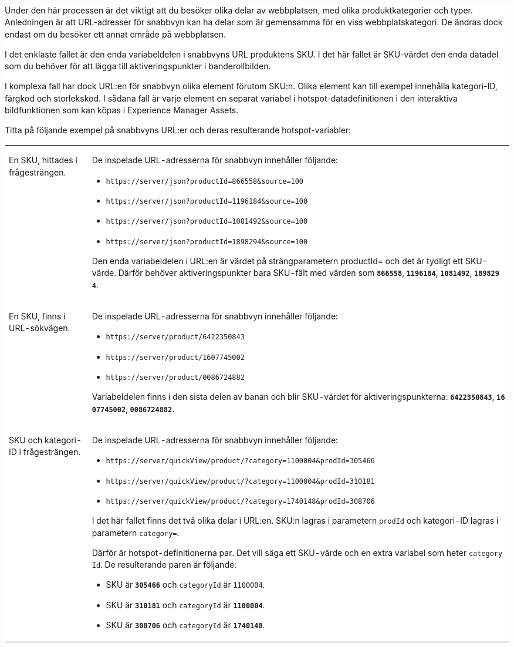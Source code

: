 Under den här processen är det viktigt att du besöker olika delar av webbplatsen, med olika produktkategorier och typer. Anledningen är att URL-adresser för snabbvyn kan ha delar som är gemensamma för en viss webbplatskategori. De ändras dock endast om du besöker ett annat område på webbplatsen.

I det enklaste fallet är den enda variabeldelen i snabbvyns URL produktens SKU. I det här fallet är SKU-värdet den enda datadel som du behöver för att lägga till aktiveringspunkter i banderollbilden.

I komplexa fall har dock URL:en för snabbvyn olika element förutom SKU:n. Olika element kan till exempel innehålla kategori-ID, färgkod och storlekskod. I sådana fall är varje element en separat variabel i hotspot-datadefinitionen i den interaktiva bildfunktionen som kan köpas i Experience Manager Assets.

Titta på följande exempel på snabbvyns URL:er och deras resulterande hotspot-variabler:

<table>
  <tbody>
  <tr>
    <td><p>En SKU, hittades i frågesträngen.</p> </td>
    <td><p>De inspelade URL-adresserna för snabbvyn innehåller följande:</p>
    <ul>
      <li><p><code>https://server/json?productId=866558&amp;source=100</code></p> </li>
      <li><p><code>https://server/json?productId=1196184&amp;source=100</code></p> </li>
      <li><p><code>https://server/json?productId=1081492&amp;source=100</code></p> </li>
      <li><p><code>https://server/json?productId=1898294&amp;source=100</code></p> </li>
    </ul> <p>Den enda variabeldelen i URL:en är värdet på strängparametern productId= och det är tydligt ett SKU-värde. Därför behöver aktiveringspunkter bara SKU-fält med värden som <strong><code>866558</code></strong>, <strong><code>1196184</code></strong>, <strong><code>1081492</code></strong>, <strong><code>1898294</code></strong>.</p> </td>
  </tr>
  <tr>
    <td><p>En SKU, finns i URL-sökvägen.</p> </td>
    <td><p>De inspelade URL-adresserna för snabbvyn innehåller följande:</p>
    <ul>
      <li><p><code>https://server/product/6422350843</code></p> </li>
      <li><p><code>https://server/product/1607745002</code></p> </li>
      <li><p><code>https://server/product/0086724882</code></p> </li>
    </ul> <p>Variabeldelen finns i den sista delen av banan och blir SKU-värdet för aktiveringspunkterna: <strong><code>6422350843</code></strong>, <strong><code>1607745002</code></strong>, <strong><code>0086724882</code></strong>.</p> </td>
  </tr>
  <tr>
    <td><p>SKU och kategori-ID i frågesträngen.</p> </td>
    <td><p>De inspelade URL-adresserna för snabbvyn innehåller följande:</p>
    <ul>
      <li><p><code>https://server/quickView/product/?category=1100004&amp;prodId=305466</code></p> </li>
      <li><p><code>https://server/quickView/product/?category=1100004&amp;prodId=310181</code></p> </li>
      <li><p><code>https://server/quickView/product/?category=1740148&amp;prodId=308706</code></p> </li>
    </ul> <p>I det här fallet finns det två olika delar i URL:en. SKU:n lagras i parametern <code>prodId</code> och kategori-ID<code></code> lagras i parametern <code>category=</code>.</p> <p>Därför är hotspot-definitionerna par. Det vill säga ett SKU-värde och en extra variabel som heter <code>categoryId</code>. De resulterande paren är följande:</p>
    <ul>
      <li><p>SKU är <strong><code>305466</code></strong> och <code>categoryId</code> är <code>1100004</code>.</p> </li>
      <li><p>SKU är <strong><code>310181</code></strong> och <code>categoryId</code> är <strong><code>1100004</code></strong>.</p> </li>
      <li><p>SKU är <strong><code>308706</code></strong> och <code>categoryId</code> är <strong><code>1740148</code></strong>.</p> </li>
    </ul> <p> </p> </td>
  </tr>
  </tbody>
</table>
